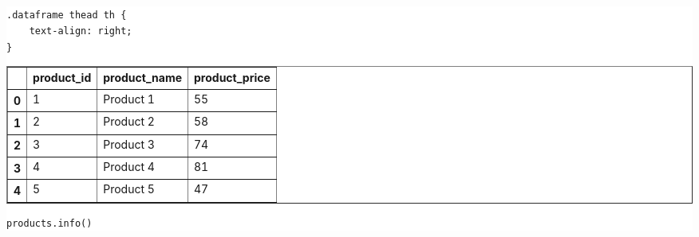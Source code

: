     .dataframe thead th {
        text-align: right;
    }
</style>
<table border="1" class="dataframe">
  <thead>
    <tr style="text-align: right;">
      <th></th>
      <th>product_id</th>
      <th>product_name</th>
      <th>product_price</th>
    </tr>
  </thead>
  <tbody>
    <tr>
      <th>0</th>
      <td>1</td>
      <td>Product 1</td>
      <td>55</td>
    </tr>
    <tr>
      <th>1</th>
      <td>2</td>
      <td>Product 2</td>
      <td>58</td>
    </tr>
    <tr>
      <th>2</th>
      <td>3</td>
      <td>Product 3</td>
      <td>74</td>
    </tr>
    <tr>
      <th>3</th>
      <td>4</td>
      <td>Product 4</td>
      <td>81</td>
    </tr>
    <tr>
      <th>4</th>
      <td>5</td>
      <td>Product 5</td>
      <td>47</td>
    </tr>
  </tbody>
</table>
</div>




```python
products.info()
```
